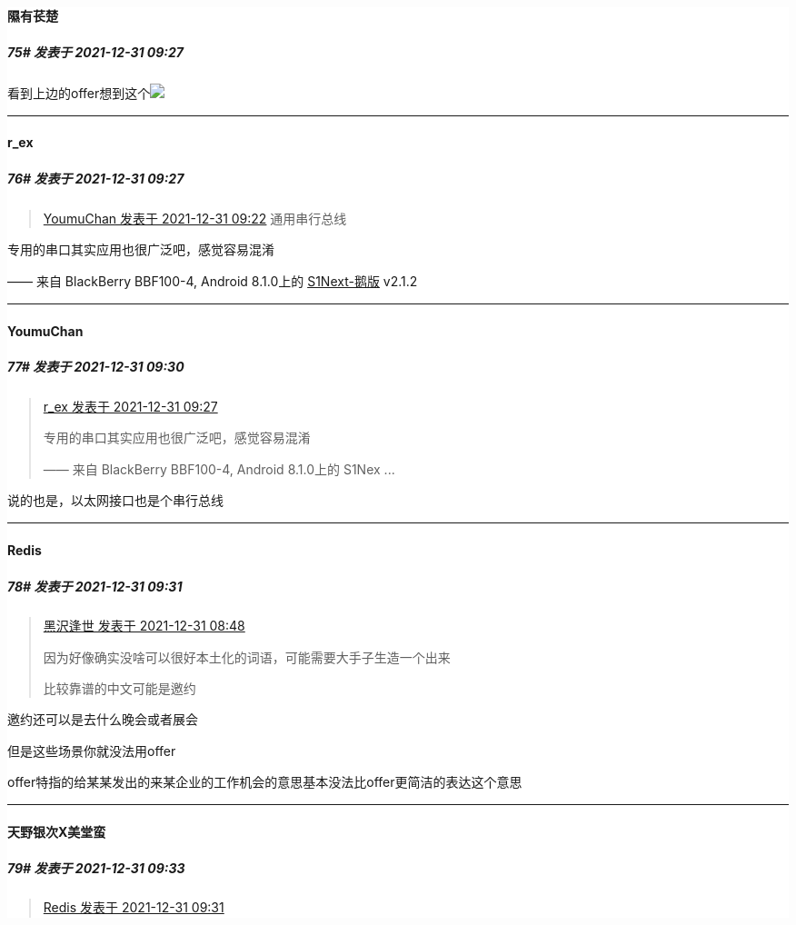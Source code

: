 ####  隰有苌楚  
##### 75#       发表于 2021-12-31 09:27

看到上边的offer想到这个<img src="https://p.sda1.dev/3/261d7f3b7cfbc73f89a86e21c403e19e/IMG_CMP_152245305.jpeg" referrerpolicy="no-referrer">

*****

####  r_ex  
##### 76#       发表于 2021-12-31 09:27

<blockquote><a href="httphttps://bbs.saraba1st.com/2b/forum.php?mod=redirect&amp;goto=findpost&amp;pid=54110659&amp;ptid=2044978" target="_blank">YoumuChan 发表于 2021-12-31 09:22</a>
通用串行总线</blockquote>
专用的串口其实应用也很广泛吧，感觉容易混淆

—— 来自 BlackBerry BBF100-4, Android 8.1.0上的 [S1Next-鹅版](https://github.com/ykrank/S1-Next/releases) v2.1.2

*****

####  YoumuChan  
##### 77#       发表于 2021-12-31 09:30

<blockquote><a href="httphttps://bbs.saraba1st.com/2b/forum.php?mod=redirect&amp;goto=findpost&amp;pid=54110730&amp;ptid=2044978" target="_blank">r_ex 发表于 2021-12-31 09:27</a>

专用的串口其实应用也很广泛吧，感觉容易混淆

—— 来自 BlackBerry BBF100-4, Android 8.1.0上的 S1Nex ...</blockquote>
说的也是，以太网接口也是个串行总线

*****

####  Redis  
##### 78#       发表于 2021-12-31 09:31

<blockquote><a href="httphttps://bbs.saraba1st.com/2b/forum.php?mod=redirect&amp;goto=findpost&amp;pid=54110277&amp;ptid=2044978" target="_blank">黑沢逢世 发表于 2021-12-31 08:48</a>

因为好像确实没啥可以很好本土化的词语，可能需要大手子生造一个出来

比较靠谱的中文可能是邀约</blockquote>
邀约还可以是去什么晚会或者展会

但是这些场景你就没法用offer

offer特指的给某某发出的来某企业的工作机会的意思基本没法比offer更简洁的表达这个意思

*****

####  天野银次X美堂蛮  
##### 79#       发表于 2021-12-31 09:33

<blockquote><a href="httphttps://bbs.saraba1st.com/2b/forum.php?mod=redirect&amp;goto=findpost&amp;pid=54110763&amp;ptid=2044978" target="_blank">Redis 发表于 2021-12-31 09:31</a>
